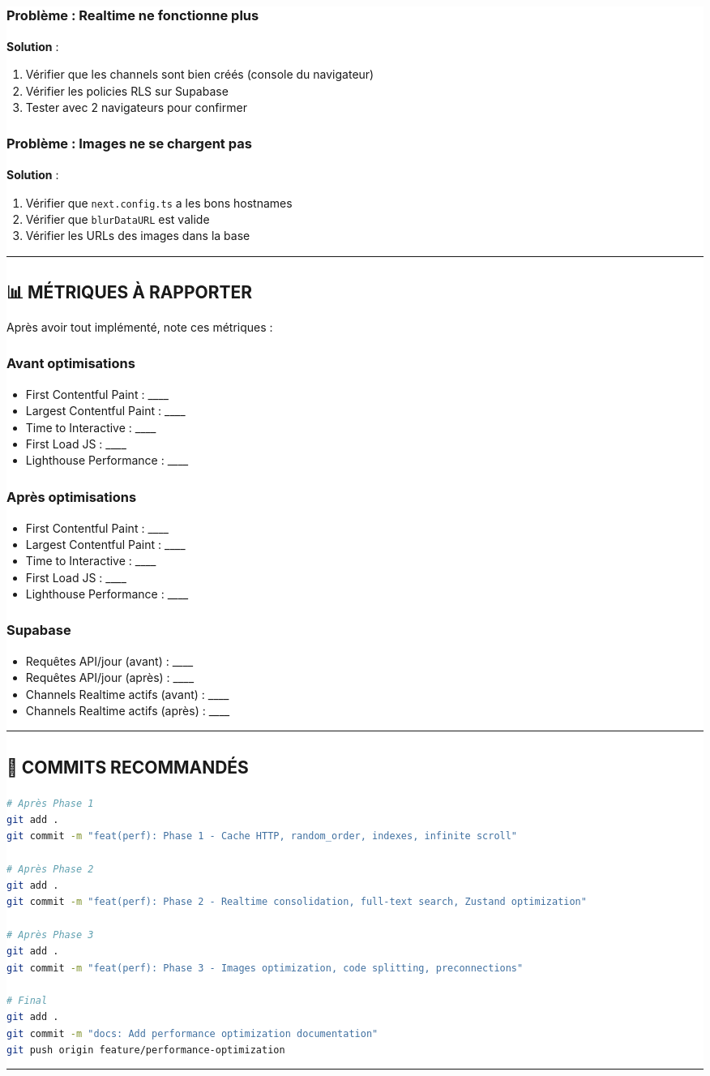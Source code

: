 ### Problème : Realtime ne fonctionne plus
**Solution** :
1. Vérifier que les channels sont bien créés (console du navigateur)
2. Vérifier les policies RLS sur Supabase
3. Tester avec 2 navigateurs pour confirmer

### Problème : Images ne se chargent pas
**Solution** :
1. Vérifier que `next.config.ts` a les bons hostnames
2. Vérifier que `blurDataURL` est valide
3. Vérifier les URLs des images dans la base

---

## 📊 MÉTRIQUES À RAPPORTER

Après avoir tout implémenté, note ces métriques :

### Avant optimisations
- First Contentful Paint : ____
- Largest Contentful Paint : ____
- Time to Interactive : ____
- First Load JS : ____
- Lighthouse Performance : ____

### Après optimisations
- First Contentful Paint : ____
- Largest Contentful Paint : ____
- Time to Interactive : ____
- First Load JS : ____
- Lighthouse Performance : ____

### Supabase
- Requêtes API/jour (avant) : ____
- Requêtes API/jour (après) : ____
- Channels Realtime actifs (avant) : ____
- Channels Realtime actifs (après) : ____

---

## 📝 COMMITS RECOMMANDÉS

```bash
# Après Phase 1
git add .
git commit -m "feat(perf): Phase 1 - Cache HTTP, random_order, indexes, infinite scroll"

# Après Phase 2
git add .
git commit -m "feat(perf): Phase 2 - Realtime consolidation, full-text search, Zustand optimization"

# Après Phase 3
git add .
git commit -m "feat(perf): Phase 3 - Images optimization, code splitting, preconnections"

# Final
git add .
git commit -m "docs: Add performance optimization documentation"
git push origin feature/performance-optimization
```

---